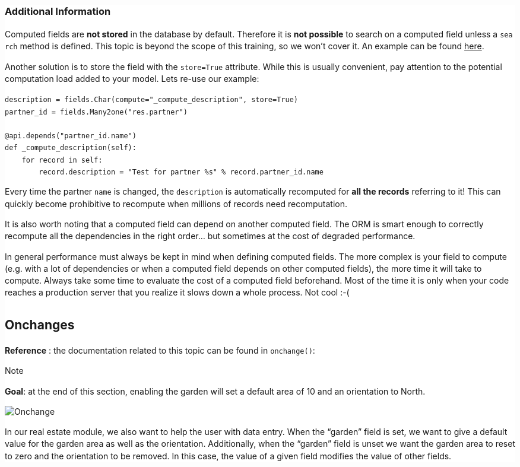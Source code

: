 ### Additional Information

Computed fields are **not stored** in the database by default. Therefore it is
**not possible** to search on a computed field unless a `search` method is
defined. This topic is beyond the scope of this training, so we won’t cover
it. An example can be found
[here](https://github.com/odoo/odoo/blob/f011c9aacf3a3010c436d4e4f408cd9ae265de1b/addons/event/models/event_event.py#L188).

Another solution is to store the field with the `store=True` attribute. While
this is usually convenient, pay attention to the potential computation load
added to your model. Lets re-use our example:

    
    
    description = fields.Char(compute="_compute_description", store=True)
    partner_id = fields.Many2one("res.partner")
    
    @api.depends("partner_id.name")
    def _compute_description(self):
        for record in self:
            record.description = "Test for partner %s" % record.partner_id.name
    

Every time the partner `name` is changed, the `description` is automatically
recomputed for **all the records** referring to it! This can quickly become
prohibitive to recompute when millions of records need recomputation.

It is also worth noting that a computed field can depend on another computed
field. The ORM is smart enough to correctly recompute all the dependencies in
the right order… but sometimes at the cost of degraded performance.

In general performance must always be kept in mind when defining computed
fields. The more complex is your field to compute (e.g. with a lot of
dependencies or when a computed field depends on other computed fields), the
more time it will take to compute. Always take some time to evaluate the cost
of a computed field beforehand. Most of the time it is only when your code
reaches a production server that you realize it slows down a whole process.
Not cool :-(

## Onchanges

**Reference** : the documentation related to this topic can be found in
`onchange()`:

<div class="alert alert-primary">
<p class="alert-title">
Note</p><p><b>Goal</b>: at the end of this section, enabling the garden will set a default area of 10 and
an orientation to North.</p>
<img alt="Onchange" class="align-center" src="../../../_images/onchange.gif"/>
</div>

In our real estate module, we also want to help the user with data entry. When
the “garden” field is set, we want to give a default value for the garden area
as well as the orientation. Additionally, when the “garden” field is unset we
want the garden area to reset to zero and the orientation to be removed. In
this case, the value of a given field modifies the value of other fields.
